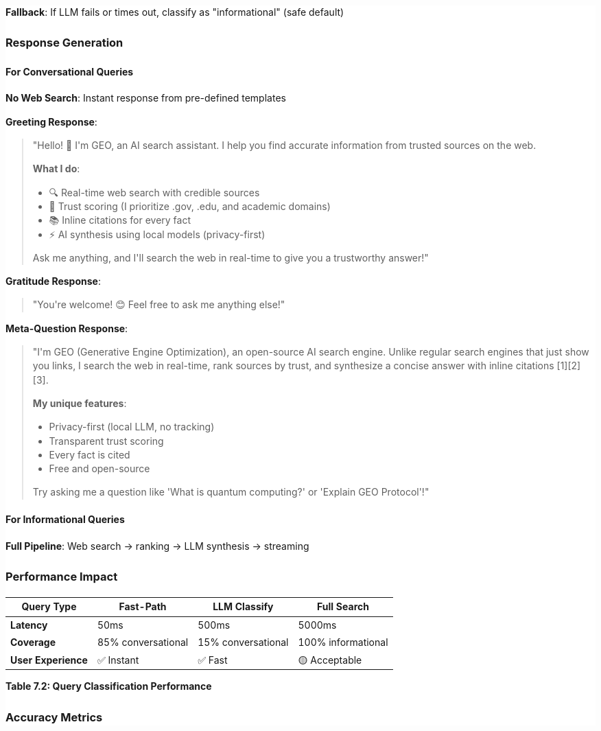 **Fallback**: If LLM fails or times out, classify as "informational" (safe default)

### Response Generation

#### **For Conversational Queries**

**No Web Search**: Instant response from pre-defined templates

**Greeting Response**:
> "Hello! 👋 I'm GEO, an AI search assistant. I help you find accurate information from trusted sources on the web.
>
> **What I do**:
> - 🔍 Real-time web search with credible sources
> - 🎯 Trust scoring (I prioritize .gov, .edu, and academic domains)
> - 📚 Inline citations for every fact
> - ⚡ AI synthesis using local models (privacy-first)
>
> Ask me anything, and I'll search the web in real-time to give you a trustworthy answer!"

**Gratitude Response**:
> "You're welcome! 😊 Feel free to ask me anything else!"

**Meta-Question Response**:
> "I'm GEO (Generative Engine Optimization), an open-source AI search engine. Unlike regular search engines that just show you links, I search the web in real-time, rank sources by trust, and synthesize a concise answer with inline citations [1][2][3].
>
> **My unique features**:
> - Privacy-first (local LLM, no tracking)
> - Transparent trust scoring
> - Every fact is cited
> - Free and open-source
>
> Try asking me a question like 'What is quantum computing?' or 'Explain GEO Protocol'!"

#### **For Informational Queries**

**Full Pipeline**: Web search → ranking → LLM synthesis → streaming

### Performance Impact

| Query Type | **Fast-Path** | **LLM Classify** | **Full Search** |
|------------|---------------|------------------|-----------------|
| **Latency** | 50ms | 500ms | 5000ms |
| **Coverage** | 85% conversational | 15% conversational | 100% informational |
| **User Experience** | ✅ Instant | ✅ Fast | 🟡 Acceptable |

**Table 7.2: Query Classification Performance**

### Accuracy Metrics

